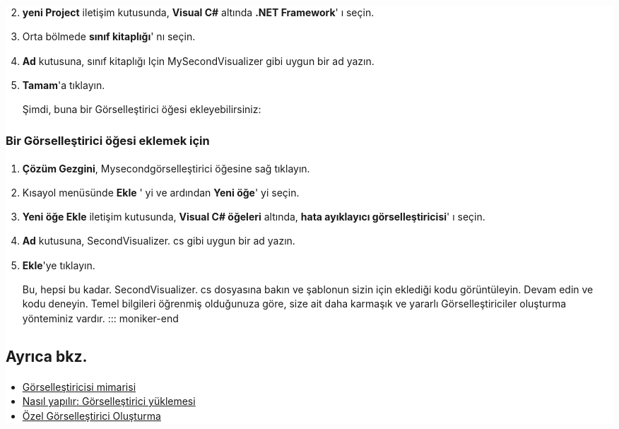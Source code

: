 2. **yeni Project** iletişim kutusunda, **Visual C#** altında **.NET Framework**' ı seçin.

3. Orta bölmede **sınıf kitaplığı**' nı seçin.

4. **Ad** kutusuna, sınıf kitaplığı Için MySecondVisualizer gibi uygun bir ad yazın.

5. **Tamam**'a tıklayın.

   Şimdi, buna bir Görselleştirici öğesi ekleyebilirsiniz:

### <a name="to-add-a-visualizer-item"></a>Bir Görselleştirici öğesi eklemek için

1. **Çözüm Gezgini**, Mysecondgörselleştirici öğesine sağ tıklayın.

2. Kısayol menüsünde **Ekle** ' yi ve ardından **Yeni öğe**' yi seçin.

3. **Yeni öğe Ekle** iletişim kutusunda, **Visual C# öğeleri** altında, **hata ayıklayıcı görselleştiricisi**' ı seçin.

4. **Ad** kutusuna, SecondVisualizer. cs gibi uygun bir ad yazın.

5. **Ekle**'ye tıklayın.

   Bu, hepsi bu kadar. SecondVisualizer. cs dosyasına bakın ve şablonun sizin için eklediği kodu görüntüleyin. Devam edin ve kodu deneyin. Temel bilgileri öğrenmiş olduğunuza göre, size ait daha karmaşık ve yararlı Görselleştiriciler oluşturma yönteminiz vardır.
::: moniker-end

## <a name="see-also"></a>Ayrıca bkz.

- [Görselleştiricisi mimarisi](../debugger/visualizer-architecture.md)
- [Nasıl yapılır: Görselleştirici yüklemesi](../debugger/how-to-install-a-visualizer.md)
- [Özel Görselleştirici Oluşturma](../debugger/create-custom-visualizers-of-data.md)
